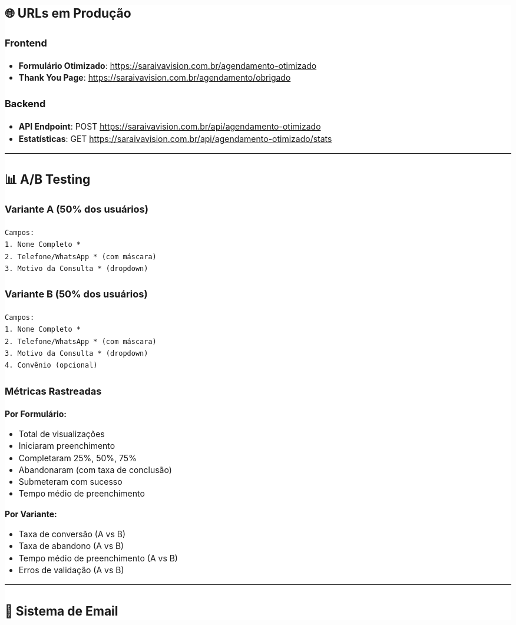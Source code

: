 
## 🌐 URLs em Produção

### Frontend
- **Formulário Otimizado**: https://saraivavision.com.br/agendamento-otimizado
- **Thank You Page**: https://saraivavision.com.br/agendamento/obrigado

### Backend
- **API Endpoint**: POST https://saraivavision.com.br/api/agendamento-otimizado
- **Estatísticas**: GET https://saraivavision.com.br/api/agendamento-otimizado/stats

---

## 📊 A/B Testing

### Variante A (50% dos usuários)
```
Campos:
1. Nome Completo *
2. Telefone/WhatsApp * (com máscara)
3. Motivo da Consulta * (dropdown)
```

### Variante B (50% dos usuários)
```
Campos:
1. Nome Completo *
2. Telefone/WhatsApp * (com máscara)
3. Motivo da Consulta * (dropdown)
4. Convênio (opcional)
```

### Métricas Rastreadas

**Por Formulário:**
- Total de visualizações
- Iniciaram preenchimento
- Completaram 25%, 50%, 75%
- Abandonaram (com taxa de conclusão)
- Submeteram com sucesso
- Tempo médio de preenchimento

**Por Variante:**
- Taxa de conversão (A vs B)
- Taxa de abandono (A vs B)
- Tempo médio de preenchimento (A vs B)
- Erros de validação (A vs B)

---

## 📧 Sistema de Email
